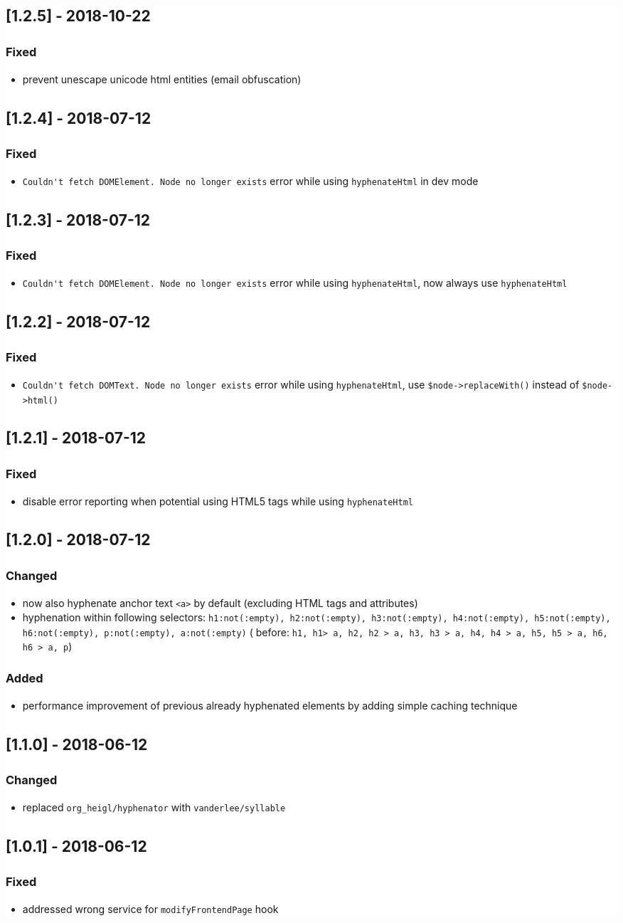 ## [1.2.5] - 2018-10-22

### Fixed

- prevent unescape unicode html entities (email obfuscation)

## [1.2.4] - 2018-07-12

### Fixed

- `Couldn't fetch DOMElement. Node no longer exists` error while using `hyphenateHtml` in dev mode

## [1.2.3] - 2018-07-12

### Fixed

- `Couldn't fetch DOMElement. Node no longer exists` error while using `hyphenateHtml`, now always use `hyphenateHtml`

## [1.2.2] - 2018-07-12

### Fixed

- `Couldn't fetch DOMText. Node no longer exists` error while using `hyphenateHtml`, use `$node->replaceWith()` instead
  of `$node->html()`

## [1.2.1] - 2018-07-12

### Fixed

- disable error reporting when potential using HTML5 tags while using `hyphenateHtml`

## [1.2.0] - 2018-07-12

### Changed

- now also hyphenate anchor text `<a>` by default (excluding HTML tags and attributes)
- hyphenation within following
  selectors: `h1:not(:empty), h2:not(:empty), h3:not(:empty), h4:not(:empty), h5:not(:empty), h6:not(:empty), p:not(:empty), a:not(:empty)` (
  before: `h1, h1> a, h2, h2 > a, h3, h3 > a, h4, h4 > a, h5, h5 > a, h6, h6 > a, p`)

### Added

- performance improvement of previous already hyphenated elements by adding simple caching technique

## [1.1.0] - 2018-06-12

### Changed

- replaced `org_heigl/hyphenator` with `vanderlee/syllable`

## [1.0.1] - 2018-06-12

### Fixed

- addressed wrong service for `modifyFrontendPage` hook


[#6]: https://github.com/heimrichhannot/contao-hyphenator-bundle/issues/6
